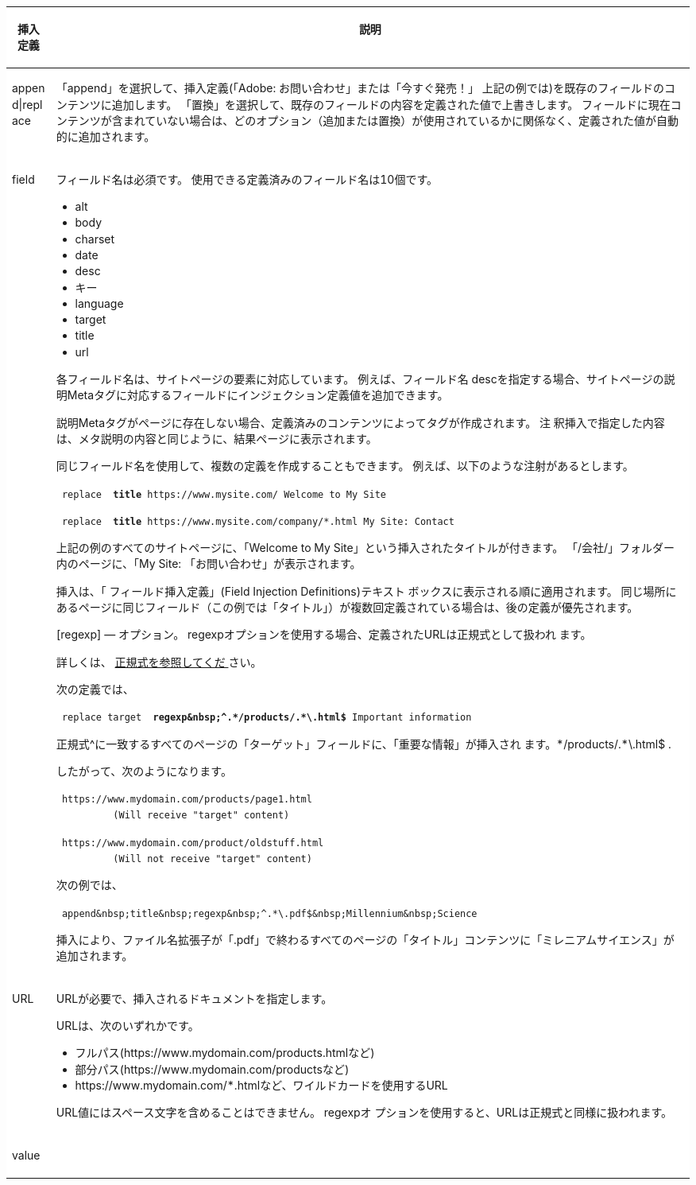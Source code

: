 <table> 
 <thead> 
  <tr> 
   <th colname="col1" class="entry"> <p>挿入定義 </p> </th> 
   <th colname="col2" class="entry"> <p>説明 </p> </th> 
  </tr> 
 </thead>
 <tbody> 
  <tr> 
   <td colname="col1"> <p> <span class="codeph"> append|replace </span> </p> </td> 
   <td colname="col2"> <p>「append」を選択して、挿入定義(「Adobe: お問い合わせ」または「今すぐ発売！」 上記の例では)を既存のフィールドのコンテンツに追加します。 「置換」を選択して、既存のフィールドの内容を定義された値で上書きします。 フィールドに現在コンテンツが含まれていない場合は、どのオプション（追加または置換）が使用されているかに関係なく、定義された値が自動的に追加されます。 </p> </td> 
  </tr> 
  <tr> 
   <td colname="col1"> <p> <span class="codeph"> field </span> </p> </td> 
   <td colname="col2"> <p>フィールド名は必須です。 使用できる定義済みのフィールド名は10個です。 </p> <p> 
     <ul id="ul_B9336FA53023474EAEE399116E7FC972"> 
      <li id="li_C621203DCD2B4875A54A1DD19F0B5B90"> <span class="codeph"> alt </span> </li> 
      <li id="li_9217E6A037254BEDBB8D006B70D7670D"> <span class="codeph"> body </span> </li> 
      <li id="li_DCDC50F93F224F02897419B745E09399"> <span class="codeph"> charset </span> </li> 
      <li id="li_D95668236B6547B99966668C82B302AB"> <span class="codeph"> date </span> </li> 
      <li id="li_D2071681274345C3B97E9ADA6D223271"> <span class="codeph"> desc </span> </li> 
      <li id="li_26683A9209454A438D811187FB929482"> <span class="codeph"> キー </span> </li> 
      <li id="li_A5E19F81B872402CA62B5AB9497E030D"> <span class="codeph"> language </span> </li> 
      <li id="li_FD0B1CD9E6304B18B9D7F57E61015107"> <span class="codeph"> target </span> </li> 
      <li id="li_400D7E3F3E9B47EFB2FF5C0D278DB573"> <span class="codeph"> title </span> </li> 
      <li id="li_449BCBEE4F64424BB69F780C10F5956C"> <span class="codeph"> url </span> </li> 
     </ul> </p> <p>各フィールド名は、サイトページの要素に対応しています。 例えば、フィールド名 <span class="codeph"></span> descを指定する場合、サイトページの説明Metaタグに対応するフィールドにインジェクション定義値を追加できます。 </p> <p>説明Metaタグがページに存在しない場合、定義済みのコンテンツによってタグが作成されます。 注 <span class="codeph"></span> 釈挿入で指定した内容は、メタ説明の内容と同じように、結果ページに表示されます。 </p> <p>同じフィールド名を使用して、複数の定義を作成することもできます。 例えば、以下のような注射があるとします。 </p> <p> <code> replace&nbsp; <b>title</b>&nbsp;https://www.mysite.com/&nbsp;Welcome&nbsp;to&nbsp;My&nbsp;Site </code> </p> <p> <code> replace&nbsp; <b>title</b>&nbsp;https://www.mysite.com/company/*.html&nbsp;My&nbsp;Site:&nbsp;Contact </code> </p> <p>上記の例のすべてのサイトページに、「Welcome to My Site」という挿入されたタイトルが付きます。 「/会社/」フォルダー内のページに、「My Site: 「お問い合わせ」が表示されます。 </p> <p>挿入は、「 <span class="wintitle"> フィールド挿入定義」(Field Injection Definitions)テキスト </span> ボックスに表示される順に適用されます。 同じ場所にあるページに同じフィールド（この例では「タイトル」）が複数回定義されている場合は、後の定義が優先されます。 </p> <p> <span class="codeph"> [regexp] </span> — オプション。 regexpオプションを使用する場合、定義されたURLは正規式として扱われ <span class="codeph"></span> ます。 </p> <p>詳しくは、 <a href="../c-appendices/r-regular-expressions.md#reference_B5BA7D61D82E4109A01D2A2D964E3A6A" type="reference" format="dita" scope="local"> 正規式を参照してくだ </a>さい。 </p> <p>次の定義では、 </p> <p> <code> replace&nbsp;target&nbsp; <b>regexp&amp;nbsp;^.*/products/.*\.html$</b>&nbsp;Important&nbsp;information </code> </p> <p> 正規式^に一致するすべてのページの「ターゲット」フィールドに、「重要な情報」が挿入され <span class="codeph"> ます。*/products/.*\.html$ </span>. </p> <p>したがって、次のようになります。 </p> <p> <code> https://www.mydomain.com/products/page1.html 
      &nbsp;&nbsp;&nbsp;&nbsp;(Will&nbsp;receive&nbsp;"target"&nbsp;content) </code> </p> <p> <code> https://www.mydomain.com/product/oldstuff.html 
      &nbsp;&nbsp;&nbsp;&nbsp;(Will&nbsp;not&nbsp;receive&nbsp;"target"&nbsp;content) </code> </p> <p>次の例では、 </p> <p> <code> append&amp;nbsp;title&amp;nbsp;regexp&amp;nbsp;^.*\.pdf$&amp;nbsp;Millennium&amp;nbsp;Science </code> </p> <p>挿入により、ファイル名拡張子が「.pdf」で終わるすべてのページの「タイトル」コンテンツに「ミレニアムサイエンス」が追加されます。 </p> </td> 
  </tr> 
  <tr> 
   <td colname="col1"> <p> <span class="codeph"> URL </span> </p> </td> 
   <td colname="col2"> <p>URLが必要で、挿入されるドキュメントを指定します。 </p> <p>URLは、次のいずれかです。 </p> <p> 
     <ul id="ul_C5C74F6D5EA943B293742989EB822751"> 
      <li id="li_382392DB778D4E14BFFC96D35A861951"> フルパス(https://www.mydomain.com/products.htmlなど) </li> 
      <li id="li_EA2BD0FB66A44CD0844613316F6174D4"> 部分パス(https://www.mydomain.com/productsなど) </li> 
      <li id="li_D5E0D6D897C8493ABBFC65517CD4A7DB"> https://www.mydomain.com/*.htmlなど、ワイルドカードを使用するURL </li> 
     </ul> </p> <p>URL値にはスペース文字を含めることはできません。 regexpオ <span class="codeph"></span> プションを使用すると、URLは正規式と同様に扱われます。 </p> </td> 
  </tr> 
  <tr> 
   <td colname="col1"> <p> <span class="codeph"> value </span> </p> </td> 